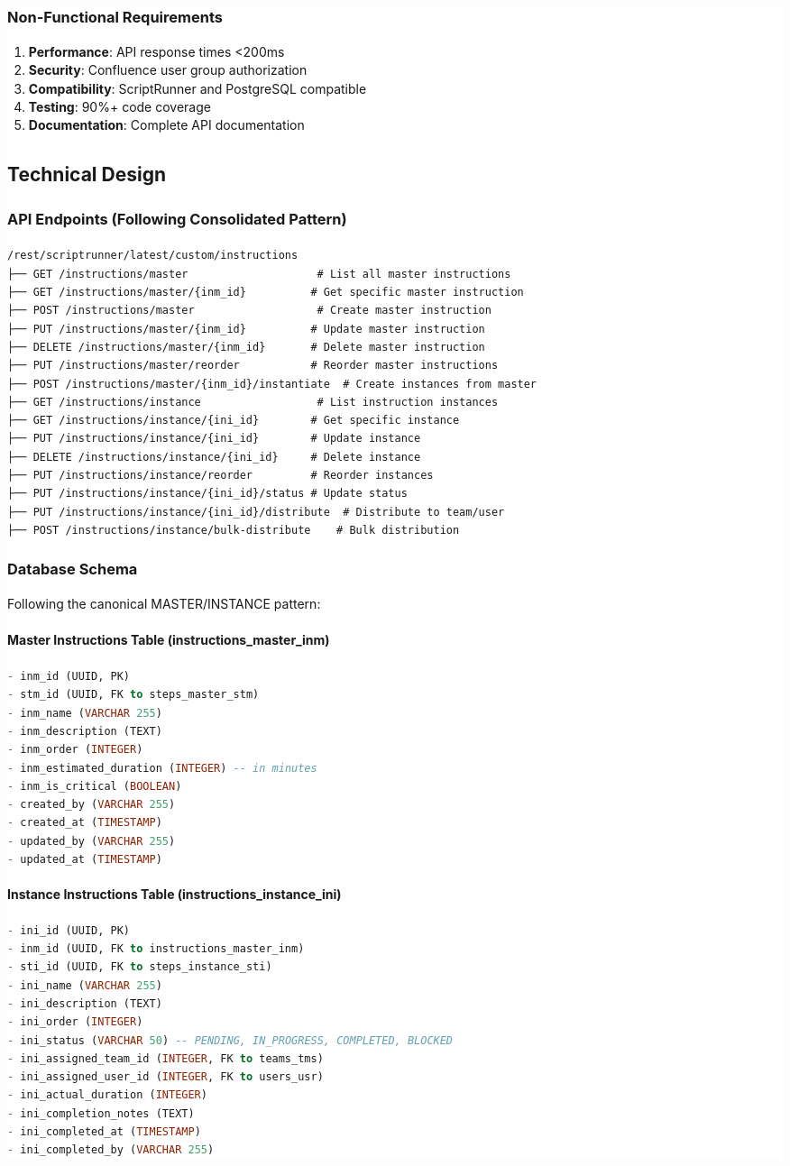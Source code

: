 ### Non-Functional Requirements
1. **Performance**: API response times <200ms
2. **Security**: Confluence user group authorization
3. **Compatibility**: ScriptRunner and PostgreSQL compatible
4. **Testing**: 90%+ code coverage
5. **Documentation**: Complete API documentation

## Technical Design

### API Endpoints (Following Consolidated Pattern)
```
/rest/scriptrunner/latest/custom/instructions
├── GET /instructions/master                    # List all master instructions
├── GET /instructions/master/{inm_id}          # Get specific master instruction
├── POST /instructions/master                   # Create master instruction
├── PUT /instructions/master/{inm_id}          # Update master instruction
├── DELETE /instructions/master/{inm_id}       # Delete master instruction
├── PUT /instructions/master/reorder           # Reorder master instructions
├── POST /instructions/master/{inm_id}/instantiate  # Create instances from master
├── GET /instructions/instance                  # List instruction instances
├── GET /instructions/instance/{ini_id}        # Get specific instance
├── PUT /instructions/instance/{ini_id}        # Update instance
├── DELETE /instructions/instance/{ini_id}     # Delete instance
├── PUT /instructions/instance/reorder         # Reorder instances
├── PUT /instructions/instance/{ini_id}/status # Update status
├── PUT /instructions/instance/{ini_id}/distribute  # Distribute to team/user
├── POST /instructions/instance/bulk-distribute    # Bulk distribution
```

### Database Schema
Following the canonical MASTER/INSTANCE pattern:

#### Master Instructions Table (instructions_master_inm)
```sql
- inm_id (UUID, PK)
- stm_id (UUID, FK to steps_master_stm)
- inm_name (VARCHAR 255)
- inm_description (TEXT)
- inm_order (INTEGER)
- inm_estimated_duration (INTEGER) -- in minutes
- inm_is_critical (BOOLEAN)
- created_by (VARCHAR 255)
- created_at (TIMESTAMP)
- updated_by (VARCHAR 255)
- updated_at (TIMESTAMP)
```

#### Instance Instructions Table (instructions_instance_ini)
```sql
- ini_id (UUID, PK)
- inm_id (UUID, FK to instructions_master_inm)
- sti_id (UUID, FK to steps_instance_sti)
- ini_name (VARCHAR 255)
- ini_description (TEXT)
- ini_order (INTEGER)
- ini_status (VARCHAR 50) -- PENDING, IN_PROGRESS, COMPLETED, BLOCKED
- ini_assigned_team_id (INTEGER, FK to teams_tms)
- ini_assigned_user_id (INTEGER, FK to users_usr)
- ini_actual_duration (INTEGER)
- ini_completion_notes (TEXT)
- ini_completed_at (TIMESTAMP)
- ini_completed_by (VARCHAR 255)
```